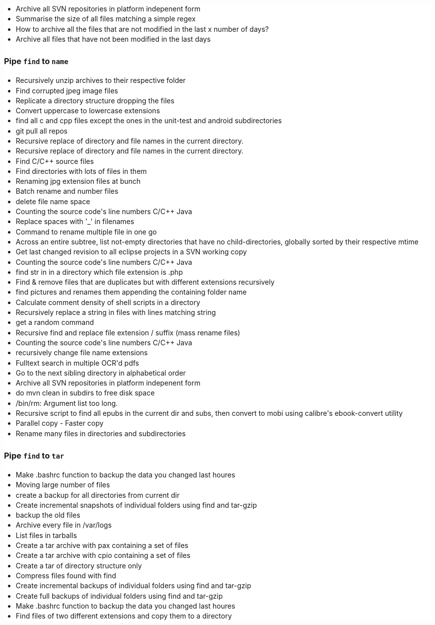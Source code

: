 - Archive all SVN repositories in platform indepenent form
- Summarise the size of all files matching a simple regex
- How to archive all the files that are not modified in the last x number of days?
- Archive all files that have not been modified in the last days

            
### Pipe `find` to `name`

- Recursively unzip archives to their respective folder
- Find corrupted jpeg image files
- Replicate a directory structure dropping the files
- Convert uppercase to lowercase extensions
- find all c and cpp files except the ones in the unit-test and android subdirectories
- git pull all repos
- Recursive replace of directory and file names in the current directory.
- Recursive replace of directory and file names in the current directory.
- Find C/C++ source files
- Find directories with lots of files in them
- Renaming jpg extension files at bunch
- Batch rename and number files
- delete file name space
- Counting the source code's line numbers C/C++ Java
- Replace spaces with '_' in filenames
- Command to rename multiple file in one go
- Across an entire subtree, list not-empty directories that have no child-directories, globally sorted by their respective mtime
- Get last changed revision to all eclipse projects in a SVN working copy
- Counting the source code's line numbers C/C++ Java
- find str in  in a directory which file extension is .php
- Find & remove files that are duplicates but with different extensions recursively
- find pictures and renames them appending the containing folder name
- Calculate comment density of shell scripts in a directory
- Recursively replace a string in files with lines matching string
- get a random command
- Recursive find and replace file extension / suffix (mass rename files)
- Counting the source code's line numbers C/C++ Java
- recursively change file name extensions
- Fulltext search in multiple OCR'd pdfs
- Go to the next sibling directory in alphabetical order
- Archive all SVN repositories in platform indepenent form
- do mvn clean in subdirs to free disk space
- /bin/rm: Argument list too long.
- Recursive script to find all epubs in the current dir and subs, then convert to mobi using calibre's ebook-convert utility
- Parallel copy - Faster copy
- Rename many files in directories and subdirectories

            
### Pipe `find` to `tar`

- Make .bashrc function to backup the data you changed last houres
- Moving large number of files
- create a backup for all directories from current dir
- Create incremental snapshots of individual folders using find and tar-gzip
- backup the old files
- Archive every file in /var/logs
- List files in tarballs
- Create a tar archive with pax containing a set of files
- Create a tar archive with cpio containing a set of files
- Create a tar of directory structure only
- Compress files found with find
- Create incremental backups of individual folders using find and tar-gzip
- Create full backups of individual folders using find and tar-gzip
- Make .bashrc function to backup the data you changed last houres
- Find files of two different extensions and copy them to a directory